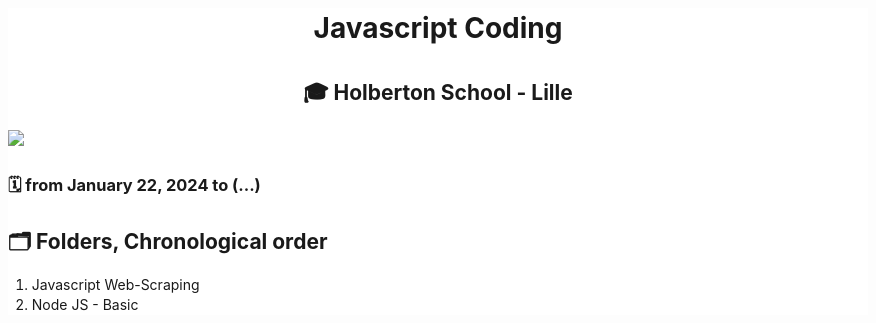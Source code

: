 # <p align = "center">Javascript Coding</p>
## <p align = "center">🎓 Holberton School - Lille</p>

<img src="https://i.imgur.com/zKreZVW.jpg" width="100%" />

### 🗓️ from January 22, 2024 to (...)

<h2>🗂️ Folders, Chronological order</h2>
<ol>
<li>Javascript Web-Scraping</li>
<li>Node JS - Basic</li>
</ol>
